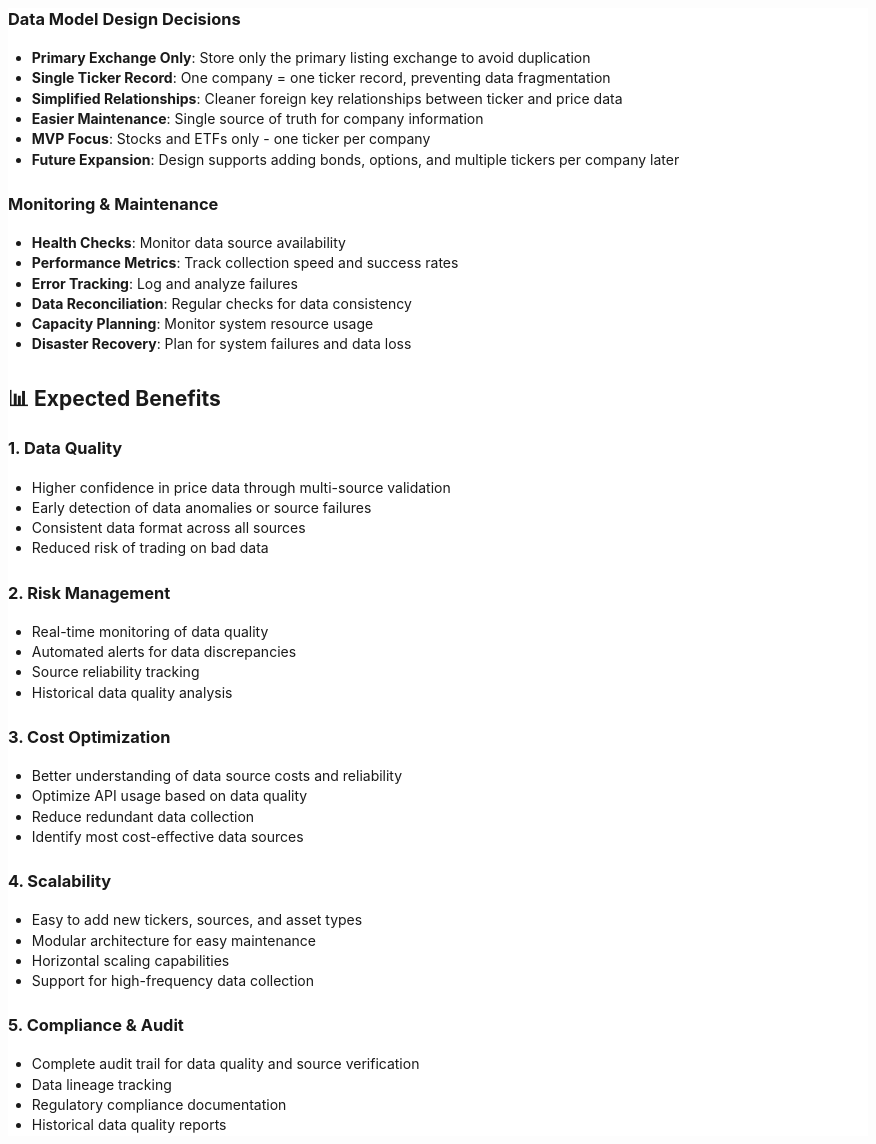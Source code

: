 ### **Data Model Design Decisions**
- **Primary Exchange Only**: Store only the primary listing exchange to avoid duplication
- **Single Ticker Record**: One company = one ticker record, preventing data fragmentation
- **Simplified Relationships**: Cleaner foreign key relationships between ticker and price data
- **Easier Maintenance**: Single source of truth for company information
- **MVP Focus**: Stocks and ETFs only - one ticker per company
- **Future Expansion**: Design supports adding bonds, options, and multiple tickers per company later

### **Monitoring & Maintenance**
- **Health Checks**: Monitor data source availability
- **Performance Metrics**: Track collection speed and success rates
- **Error Tracking**: Log and analyze failures
- **Data Reconciliation**: Regular checks for data consistency
- **Capacity Planning**: Monitor system resource usage
- **Disaster Recovery**: Plan for system failures and data loss

## 📊 **Expected Benefits**

### **1. Data Quality**
- Higher confidence in price data through multi-source validation
- Early detection of data anomalies or source failures
- Consistent data format across all sources
- Reduced risk of trading on bad data

### **2. Risk Management**
- Real-time monitoring of data quality
- Automated alerts for data discrepancies
- Source reliability tracking
- Historical data quality analysis

### **3. Cost Optimization**
- Better understanding of data source costs and reliability
- Optimize API usage based on data quality
- Reduce redundant data collection
- Identify most cost-effective data sources

### **4. Scalability**
- Easy to add new tickers, sources, and asset types
- Modular architecture for easy maintenance
- Horizontal scaling capabilities
- Support for high-frequency data collection

### **5. Compliance & Audit**
- Complete audit trail for data quality and source verification
- Data lineage tracking
- Regulatory compliance documentation
- Historical data quality reports
